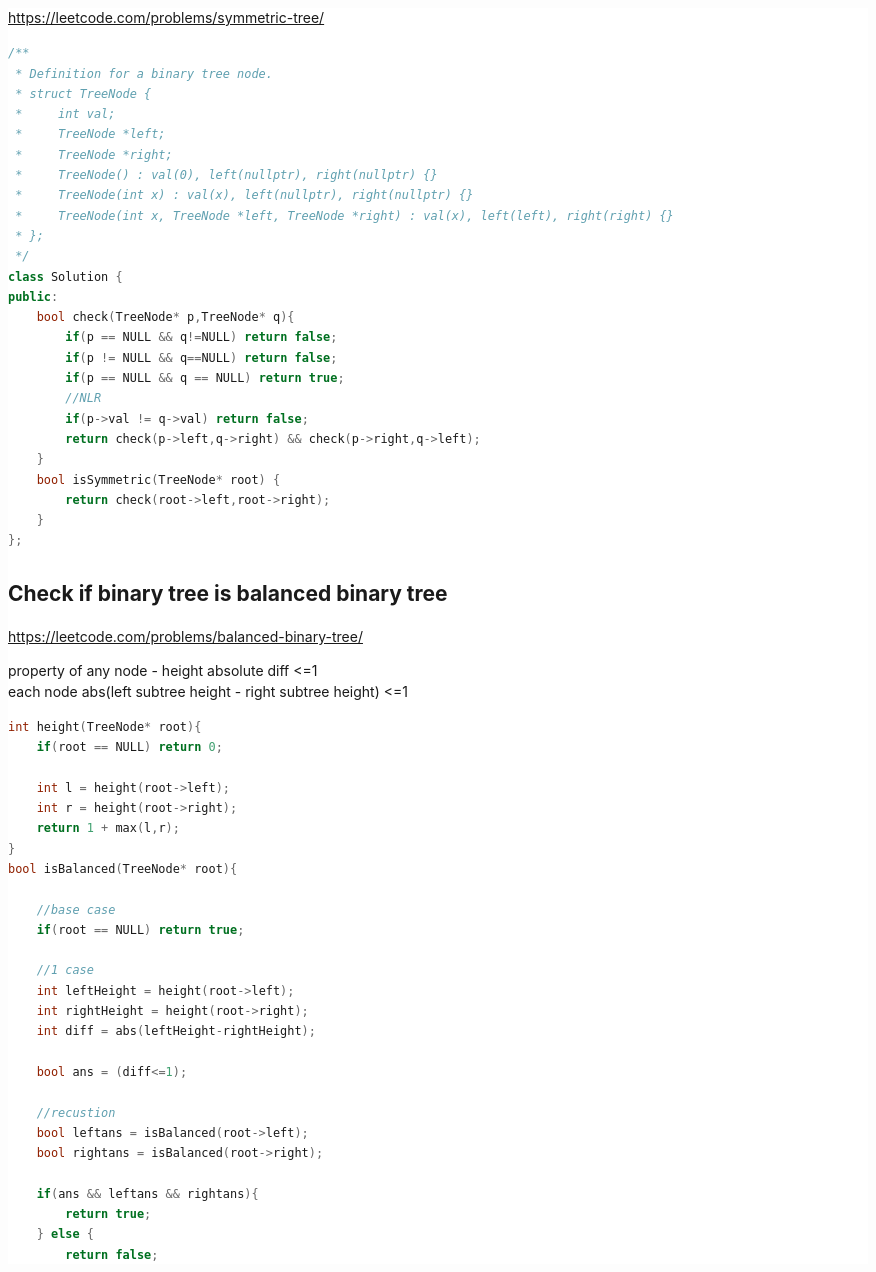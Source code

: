 <https://leetcode.com/problems/symmetric-tree/>

```cpp
/**
 * Definition for a binary tree node.
 * struct TreeNode {
 *     int val;
 *     TreeNode *left;
 *     TreeNode *right;
 *     TreeNode() : val(0), left(nullptr), right(nullptr) {}
 *     TreeNode(int x) : val(x), left(nullptr), right(nullptr) {}
 *     TreeNode(int x, TreeNode *left, TreeNode *right) : val(x), left(left), right(right) {}
 * };
 */
class Solution {
public:
    bool check(TreeNode* p,TreeNode* q){
        if(p == NULL && q!=NULL) return false;
        if(p != NULL && q==NULL) return false;
        if(p == NULL && q == NULL) return true;
        //NLR
        if(p->val != q->val) return false;
        return check(p->left,q->right) && check(p->right,q->left);
    }
    bool isSymmetric(TreeNode* root) {
        return check(root->left,root->right);
    }
};
```

## Check if binary tree is balanced binary tree

<https://leetcode.com/problems/balanced-binary-tree/>

property of any node - height absolute diff <=1  
each node abs(left subtree height - right subtree height) <=1

```cpp
int height(TreeNode* root){
    if(root == NULL) return 0;

    int l = height(root->left);
    int r = height(root->right);
    return 1 + max(l,r);
}
bool isBalanced(TreeNode* root){

    //base case
    if(root == NULL) return true;

    //1 case
    int leftHeight = height(root->left);
    int rightHeight = height(root->right);
    int diff = abs(leftHeight-rightHeight);

    bool ans = (diff<=1);

    //recustion
    bool leftans = isBalanced(root->left);
    bool rightans = isBalanced(root->right);

    if(ans && leftans && rightans){
        return true;
    } else {
        return false;
```